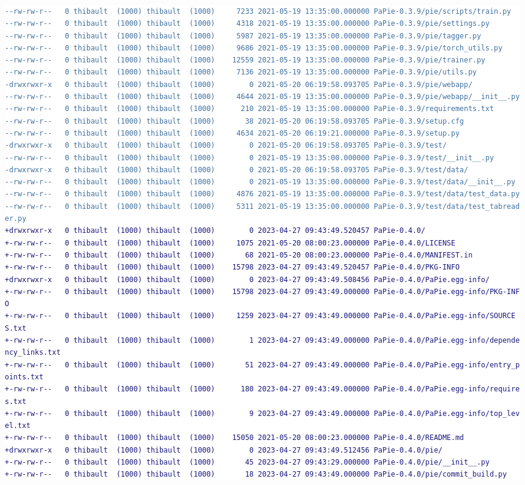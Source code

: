```diff
--rw-rw-r--   0 thibault  (1000) thibault  (1000)     7233 2021-05-19 13:35:00.000000 PaPie-0.3.9/pie/scripts/train.py
--rw-rw-r--   0 thibault  (1000) thibault  (1000)     4318 2021-05-19 13:35:00.000000 PaPie-0.3.9/pie/settings.py
--rw-rw-r--   0 thibault  (1000) thibault  (1000)     5987 2021-05-19 13:35:00.000000 PaPie-0.3.9/pie/tagger.py
--rw-rw-r--   0 thibault  (1000) thibault  (1000)     9686 2021-05-19 13:35:00.000000 PaPie-0.3.9/pie/torch_utils.py
--rw-rw-r--   0 thibault  (1000) thibault  (1000)    12559 2021-05-19 13:35:00.000000 PaPie-0.3.9/pie/trainer.py
--rw-rw-r--   0 thibault  (1000) thibault  (1000)     7136 2021-05-19 13:35:00.000000 PaPie-0.3.9/pie/utils.py
-drwxrwxr-x   0 thibault  (1000) thibault  (1000)        0 2021-05-20 06:19:58.093705 PaPie-0.3.9/pie/webapp/
--rw-rw-r--   0 thibault  (1000) thibault  (1000)     4644 2021-05-19 13:35:00.000000 PaPie-0.3.9/pie/webapp/__init__.py
--rw-rw-r--   0 thibault  (1000) thibault  (1000)      210 2021-05-19 13:35:00.000000 PaPie-0.3.9/requirements.txt
--rw-rw-r--   0 thibault  (1000) thibault  (1000)       38 2021-05-20 06:19:58.093705 PaPie-0.3.9/setup.cfg
--rw-rw-r--   0 thibault  (1000) thibault  (1000)     4634 2021-05-20 06:19:21.000000 PaPie-0.3.9/setup.py
-drwxrwxr-x   0 thibault  (1000) thibault  (1000)        0 2021-05-20 06:19:58.093705 PaPie-0.3.9/test/
--rw-rw-r--   0 thibault  (1000) thibault  (1000)        0 2021-05-19 13:35:00.000000 PaPie-0.3.9/test/__init__.py
-drwxrwxr-x   0 thibault  (1000) thibault  (1000)        0 2021-05-20 06:19:58.093705 PaPie-0.3.9/test/data/
--rw-rw-r--   0 thibault  (1000) thibault  (1000)        0 2021-05-19 13:35:00.000000 PaPie-0.3.9/test/data/__init__.py
--rw-rw-r--   0 thibault  (1000) thibault  (1000)     4876 2021-05-19 13:35:00.000000 PaPie-0.3.9/test/data/test_data.py
--rw-rw-r--   0 thibault  (1000) thibault  (1000)     5311 2021-05-19 13:35:00.000000 PaPie-0.3.9/test/data/test_tabreader.py
+drwxrwxr-x   0 thibault  (1000) thibault  (1000)        0 2023-04-27 09:43:49.520457 PaPie-0.4.0/
+-rw-rw-r--   0 thibault  (1000) thibault  (1000)     1075 2021-05-20 08:00:23.000000 PaPie-0.4.0/LICENSE
+-rw-rw-r--   0 thibault  (1000) thibault  (1000)       68 2021-05-20 08:00:23.000000 PaPie-0.4.0/MANIFEST.in
+-rw-rw-r--   0 thibault  (1000) thibault  (1000)    15798 2023-04-27 09:43:49.520457 PaPie-0.4.0/PKG-INFO
+drwxrwxr-x   0 thibault  (1000) thibault  (1000)        0 2023-04-27 09:43:49.508456 PaPie-0.4.0/PaPie.egg-info/
+-rw-rw-r--   0 thibault  (1000) thibault  (1000)    15798 2023-04-27 09:43:49.000000 PaPie-0.4.0/PaPie.egg-info/PKG-INFO
+-rw-rw-r--   0 thibault  (1000) thibault  (1000)     1259 2023-04-27 09:43:49.000000 PaPie-0.4.0/PaPie.egg-info/SOURCES.txt
+-rw-rw-r--   0 thibault  (1000) thibault  (1000)        1 2023-04-27 09:43:49.000000 PaPie-0.4.0/PaPie.egg-info/dependency_links.txt
+-rw-rw-r--   0 thibault  (1000) thibault  (1000)       51 2023-04-27 09:43:49.000000 PaPie-0.4.0/PaPie.egg-info/entry_points.txt
+-rw-rw-r--   0 thibault  (1000) thibault  (1000)      180 2023-04-27 09:43:49.000000 PaPie-0.4.0/PaPie.egg-info/requires.txt
+-rw-rw-r--   0 thibault  (1000) thibault  (1000)        9 2023-04-27 09:43:49.000000 PaPie-0.4.0/PaPie.egg-info/top_level.txt
+-rw-rw-r--   0 thibault  (1000) thibault  (1000)    15050 2021-05-20 08:00:23.000000 PaPie-0.4.0/README.md
+drwxrwxr-x   0 thibault  (1000) thibault  (1000)        0 2023-04-27 09:43:49.512456 PaPie-0.4.0/pie/
+-rw-rw-r--   0 thibault  (1000) thibault  (1000)       45 2023-04-27 09:43:29.000000 PaPie-0.4.0/pie/__init__.py
+-rw-rw-r--   0 thibault  (1000) thibault  (1000)       18 2023-04-27 09:43:49.000000 PaPie-0.4.0/pie/commit_build.py
```